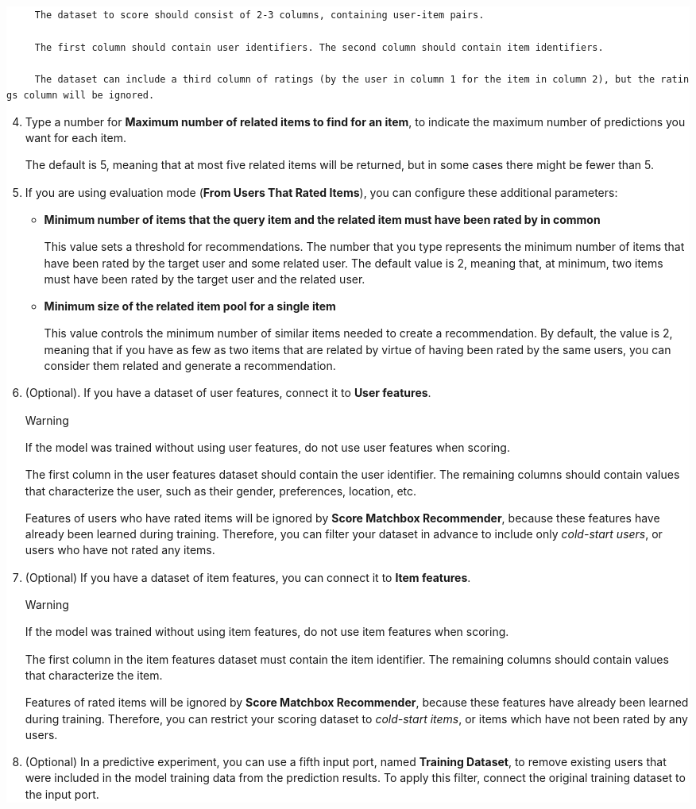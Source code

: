          The dataset to score should consist of 2-3 columns, containing user-item pairs.  
  
         The first column should contain user identifiers. The second column should contain item identifiers.  
  
         The dataset can include a third column of ratings (by the user in column 1 for the item in column 2), but the ratings column will be ignored.  
  
4.  Type a number for **Maximum number of related items to find for an item**, to indicate the maximum number of predictions you want for each item.  
  
     The  default is 5, meaning that at most five related items will be returned, but in some cases there might be fewer than 5.  
  
5.  If you are using evaluation mode (**From Users That Rated Items**),  you can configure these additional parameters:  
  
    -   **Minimum number of items that the query item and the related item must have been rated by in common**  
  
         This value sets a threshold for recommendations. The number that you type represents the minimum number of items that have been rated by the target user and some related user. The default value is 2, meaning that, at minimum, two items must have been rated by the target user and the related user.  
  
    -   **Minimum size of the related item pool for a single item**  
  
         This value controls the minimum number of similar items needed to create a recommendation. By default, the value is 2, meaning that  if you have as few as two items that are related by virtue of having been rated by the same users, you can consider them related and generate a recommendation.  
  
6.  (Optional). If you have a dataset of user features, connect it to **User features**.  
  
    > [!WARNING]
    >  If the model was trained without using user features, do not use user features when scoring.  
  
     The first column in the user features dataset should contain the user identifier. The remaining columns should contain values that characterize the user, such as their gender, preferences, location, etc.  
  
     Features of users who have rated items will be ignored by **Score Matchbox Recommender**, because these features have already been learned during training. Therefore, you can filter your dataset in advance to include only *cold-start users*, or users who have not rated any items.  
  
7.  (Optional) If you have a dataset of item features,              you can connect it to **Item features**.  
  
    > [!WARNING]
    >  If the model was trained without using item features, do not use item features when scoring.  
  
     The first column in the item features dataset must contain the item identifier. The remaining columns should contain values that characterize the item.  
  
     Features of rated items will be ignored by **Score Matchbox Recommender**, because these features have already been learned during training. Therefore, you can restrict your scoring dataset to *cold-start items*, or items which have not been rated by any users.  
  
8. (Optional) In a predictive experiment, you can use a fifth input port, named **Training Dataset**, to remove existing users that were included in the model training data from the prediction results.  To apply this filter, connect the original training dataset to the input port.    
 